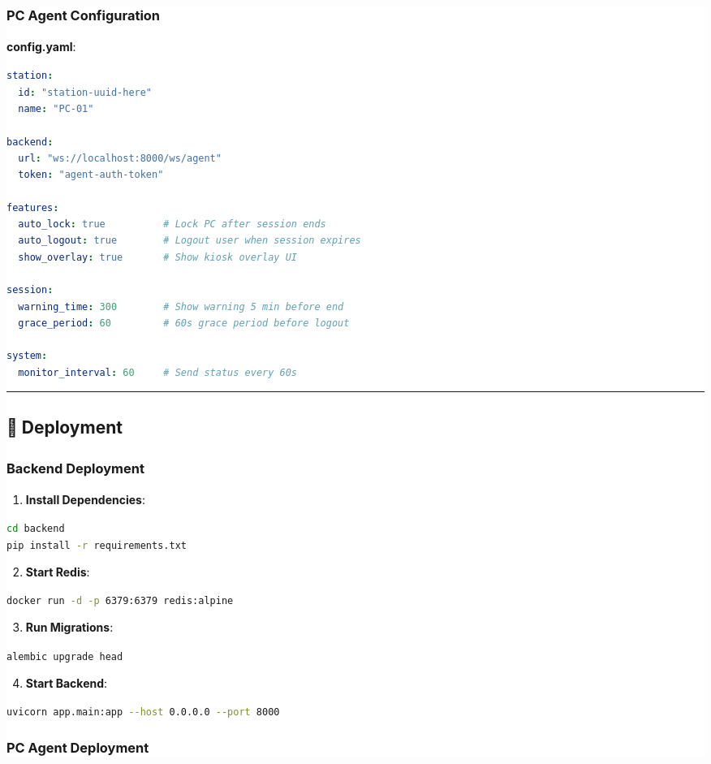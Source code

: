### PC Agent Configuration

**config.yaml**:
```yaml
station:
  id: "station-uuid-here"
  name: "PC-01"

backend:
  url: "ws://localhost:8000/ws/agent"
  token: "agent-auth-token"

features:
  auto_lock: true          # Lock PC after session ends
  auto_logout: true        # Logout user when session expires
  show_overlay: true       # Show kiosk overlay UI

session:
  warning_time: 300        # Show warning 5 min before end
  grace_period: 60         # 60s grace period before logout

system:
  monitor_interval: 60     # Send status every 60s
```

---

## 🚀 Deployment

### Backend Deployment

1. **Install Dependencies**:
```bash
cd backend
pip install -r requirements.txt
```

2. **Start Redis**:
```bash
docker run -d -p 6379:6379 redis:alpine
```

3. **Run Migrations**:
```bash
alembic upgrade head
```

4. **Start Backend**:
```bash
uvicorn app.main:app --host 0.0.0.0 --port 8000
```

### PC Agent Deployment
